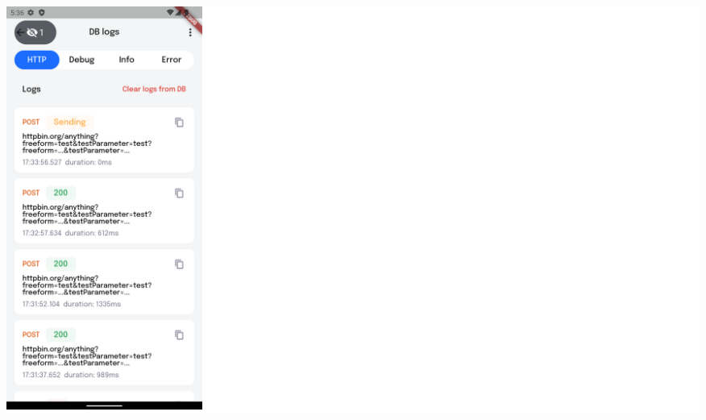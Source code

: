 <img src="https://raw.githubusercontent.com/Cleveroad/cr_logger/master/screenshots/http_db_log_screenshot.png" height="500">
